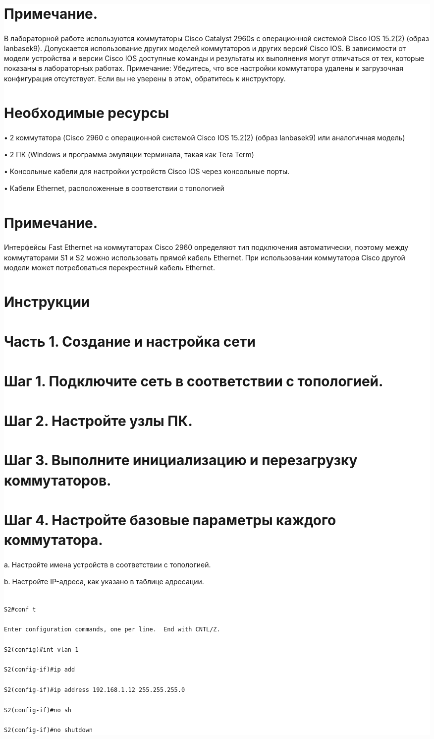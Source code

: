 # Примечание. 
В лабораторной работе используются коммутаторы Cisco Catalyst 2960s с операционной системой Cisco IOS 15.2(2) (образ lanbasek9). Допускается использование других моделей коммутаторов и других версий Cisco IOS. В зависимости от модели устройства и версии Cisco IOS доступные команды и результаты их выполнения могут отличаться от тех, которые показаны в лабораторных работах.
Примечание: Убедитесь, что все настройки коммутатора удалены и загрузочная конфигурация отсутствует. Если вы не уверены в этом, обратитесь к инструктору.

#	Необходимые ресурсы

•	2 коммутатора (Cisco 2960 с операционной системой Cisco IOS 15.2(2) (образ lanbasek9) или аналогичная модель)

•	2 ПК (Windows и программа эмуляции терминала, такая как Tera Term)

•	Консольные кабели для настройки устройств Cisco IOS через консольные порты.

•	Кабели Ethernet, расположенные в соответствии с топологией

# Примечание. 

Интерфейсы Fast Ethernet на коммутаторах Cisco 2960 определяют тип подключения автоматически, поэтому между коммутаторами S1 и S2 можно использовать прямой кабель Ethernet. При использовании коммутатора Cisco другой модели может потребоваться перекрестный кабель Ethernet.

# Инструкции

# Часть 1. Создание и настройка сети

# Шаг 1. Подключите сеть в соответствии с топологией.

# Шаг 2. Настройте узлы ПК.

# Шаг 3. Выполните инициализацию и перезагрузку коммутаторов.

# Шаг 4. Настройте базовые параметры каждого коммутатора.

a.	Настройте имена устройств в соответствии с топологией.

b.	Настройте IP-адреса, как указано в таблице адресации.

```S2>en

S2#conf t

Enter configuration commands, one per line.  End with CNTL/Z.

S2(config)#int vlan 1

S2(config-if)#ip add

S2(config-if)#ip address 192.168.1.12 255.255.255.0

S2(config-if)#no sh

S2(config-if)#no shutdown 
```